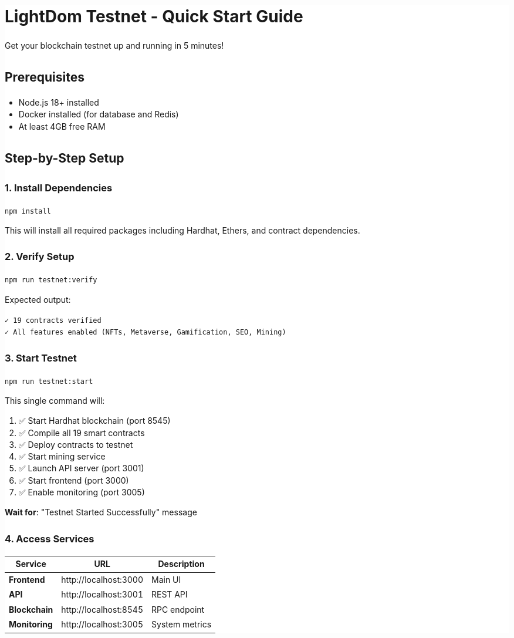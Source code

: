 # LightDom Testnet - Quick Start Guide

Get your blockchain testnet up and running in 5 minutes!

## Prerequisites

- Node.js 18+ installed
- Docker installed (for database and Redis)
- At least 4GB free RAM

## Step-by-Step Setup

### 1. Install Dependencies

```bash
npm install
```

This will install all required packages including Hardhat, Ethers, and contract dependencies.

### 2. Verify Setup

```bash
npm run testnet:verify
```

Expected output:
```
✓ 19 contracts verified
✓ All features enabled (NFTs, Metaverse, Gamification, SEO, Mining)
```

### 3. Start Testnet

```bash
npm run testnet:start
```

This single command will:
1. ✅ Start Hardhat blockchain (port 8545)
2. ✅ Compile all 19 smart contracts
3. ✅ Deploy contracts to testnet
4. ✅ Start mining service
5. ✅ Launch API server (port 3001)
6. ✅ Start frontend (port 3000)
7. ✅ Enable monitoring (port 3005)

**Wait for**: "Testnet Started Successfully" message

### 4. Access Services

| Service | URL | Description |
|---------|-----|-------------|
| **Frontend** | http://localhost:3000 | Main UI |
| **API** | http://localhost:3001 | REST API |
| **Blockchain** | http://localhost:8545 | RPC endpoint |
| **Monitoring** | http://localhost:3005 | System metrics |
